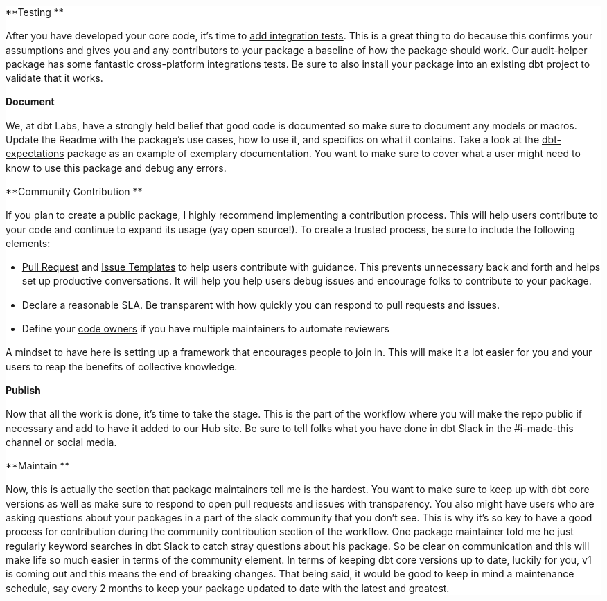**Testing **

After you have developed your core code, it’s time to [add integration tests](https://docs.getdbt.com/docs/guides/building-packages#4-add-integration-tests). This is a great thing to do because this confirms your assumptions and gives you and any contributors to your package a baseline of how the package should work. Our [audit-helper](https://github.com/dbt-labs/dbt-audit-helper/tree/master/integration_tests) package has some fantastic cross-platform integrations tests. Be sure to also install your package into an existing dbt project to validate that it works.

**Document**

We, at dbt Labs, have a strongly held belief that good code is documented so make sure to document any models or macros. Update the Readme with the package’s use cases, how to use it, and specifics on what it contains. Take a look at the [dbt-expectations](https://hub.getdbt.com/calogica/dbt_expectations/latest/) package as an example of exemplary documentation. You want to make sure to cover what a user might need to know to use this package and debug any errors.

**Community Contribution **

If you plan to create a public package, I highly recommend implementing a contribution process. This will help users contribute to your code and continue to expand its usage (yay open source!). To create a trusted process, be sure to include the following elements:

* [Pull Request](https://docs.github.com/en/communities/using-templates-to-encourage-useful-issues-and-pull-requests/creating-a-pull-request-template-for-your-repository) and [Issue Templates](https://docs.github.com/en/communities/using-templates-to-encourage-useful-issues-and-pull-requests/configuring-issue-templates-for-your-repository) to help users contribute with guidance. This prevents unnecessary back and forth and helps set up productive conversations. It will help you help users debug issues and encourage folks to contribute to your package.

* Declare a reasonable SLA. Be transparent with how quickly you can respond to pull requests and issues.

* Define your [code owners](https://docs.github.com/en/repositories/managing-your-repositorys-settings-and-features/customizing-your-repository/about-code-owners) if you have multiple maintainers to automate reviewers

A mindset to have here is setting up a framework that encourages people to join in. This will make it a lot easier for you and your users to reap the benefits of collective knowledge.

**Publish**

Now that all the work is done, it’s time to take the stage. This is the part of the workflow where you will make the repo public if necessary and [add to have it added to our Hub site](https://docs.getdbt.com/docs/guides/building-packages#7-add-the-package-to-hubgetdbtcom). Be sure to tell folks what you have done in dbt Slack in the #i-made-this channel or social media.

**Maintain **

Now, this is actually the section that package maintainers tell me is the hardest. You want to make sure to keep up with dbt core versions as well as make sure to respond to open pull requests and issues with transparency. You also might have users who are asking questions about your packages in a part of the slack community that you don’t see. This is why it’s so key to have a good process for contribution during the community contribution section of the workflow. One package maintainer told me he just regularly keyword searches in dbt Slack to catch stray questions about his package. So be clear on communication and this will make life so much easier in terms of the community element. In terms of keeping dbt core versions up to date, luckily for you, v1 is coming out and this means the end of breaking changes. That being said, it would be good to keep in mind a maintenance schedule, say every 2 months to keep your package updated to date with the latest and greatest.
